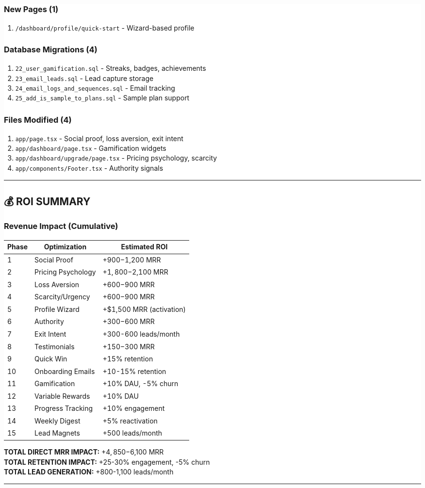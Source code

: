 ### New Pages (1)
1. `/dashboard/profile/quick-start` - Wizard-based profile

### Database Migrations (4)
1. `22_user_gamification.sql` - Streaks, badges, achievements
2. `23_email_leads.sql` - Lead capture storage
3. `24_email_logs_and_sequences.sql` - Email tracking
4. `25_add_is_sample_to_plans.sql` - Sample plan support

### Files Modified (4)
1. `app/page.tsx` - Social proof, loss aversion, exit intent
2. `app/dashboard/page.tsx` - Gamification widgets
3. `app/dashboard/upgrade/page.tsx` - Pricing psychology, scarcity
4. `app/components/Footer.tsx` - Authority signals

---

## 💰 ROI SUMMARY

### Revenue Impact (Cumulative)
| Phase | Optimization | Estimated ROI |
|-------|--------------|---------------|
| 1 | Social Proof | +$900-$1,200 MRR |
| 2 | Pricing Psychology | +$1,800-$2,100 MRR |
| 3 | Loss Aversion | +$600-$900 MRR |
| 4 | Scarcity/Urgency | +$600-$900 MRR |
| 5 | Profile Wizard | +$1,500 MRR (activation) |
| 6 | Authority | +$300-$600 MRR |
| 7 | Exit Intent | +300-600 leads/month |
| 8 | Testimonials | +$150-$300 MRR |
| 9 | Quick Win | +15% retention |
| 10 | Onboarding Emails | +10-15% retention |
| 11 | Gamification | +10% DAU, -5% churn |
| 12 | Variable Rewards | +10% DAU |
| 13 | Progress Tracking | +10% engagement |
| 14 | Weekly Digest | +5% reactivation |
| 15 | Lead Magnets | +500 leads/month |

**TOTAL DIRECT MRR IMPACT:** +$4,850-$6,100 MRR  
**TOTAL RETENTION IMPACT:** +25-30% engagement, -5% churn  
**TOTAL LEAD GENERATION:** +800-1,100 leads/month

---